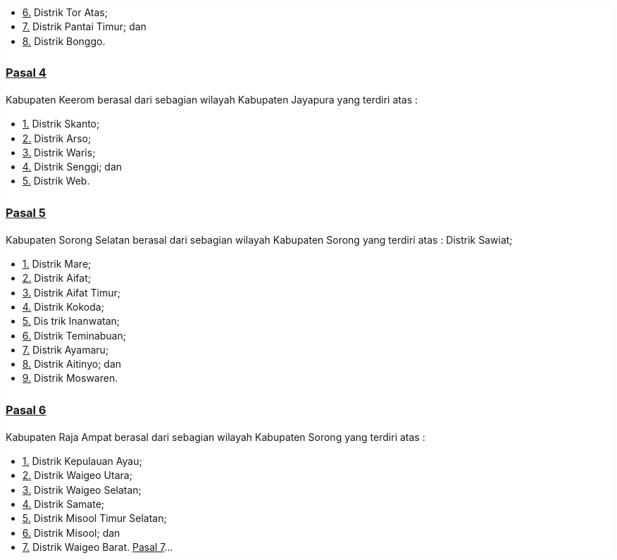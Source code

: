 * [6.](http://example.org/legal/peraturan/uu/2002/26/pasal/0003/versi/20021211/huruf/0006) Distrik Tor Atas;
* [7.](http://example.org/legal/peraturan/uu/2002/26/pasal/0003/versi/20021211/huruf/0007) Distrik Pantai Timur; dan
* [8.](http://example.org/legal/peraturan/uu/2002/26/pasal/0003/versi/20021211/huruf/0008) Distrik Bonggo.


### [Pasal 4](http://example.org/legal/peraturan/uu/2002/26/pasal/0004)
Kabupaten Keerom berasal dari sebagian wilayah Kabupaten Jayapura yang terdiri atas :
* [1.](http://example.org/legal/peraturan/uu/2002/26/pasal/0004/versi/20021211/huruf/0001) Distrik Skanto;
* [2.](http://example.org/legal/peraturan/uu/2002/26/pasal/0004/versi/20021211/huruf/0002) Distrik Arso;
* [3.](http://example.org/legal/peraturan/uu/2002/26/pasal/0004/versi/20021211/huruf/0003) Distrik Waris;
* [4.](http://example.org/legal/peraturan/uu/2002/26/pasal/0004/versi/20021211/huruf/0004) Distrik Senggi; dan
* [5.](http://example.org/legal/peraturan/uu/2002/26/pasal/0004/versi/20021211/huruf/0005) Distrik Web.


### [Pasal 5](http://example.org/legal/peraturan/uu/2002/26/pasal/0005)
Kabupaten Sorong Selatan berasal dari sebagian wilayah Kabupaten Sorong yang terdiri atas : Distrik Sawiat;
* [1.](http://example.org/legal/peraturan/uu/2002/26/pasal/0005/versi/20021211/huruf/0001) Distrik Mare;
* [2.](http://example.org/legal/peraturan/uu/2002/26/pasal/0005/versi/20021211/huruf/0002) Distrik Aifat;
* [3.](http://example.org/legal/peraturan/uu/2002/26/pasal/0005/versi/20021211/huruf/0003) Distrik Aifat Timur;
* [4.](http://example.org/legal/peraturan/uu/2002/26/pasal/0005/versi/20021211/huruf/0004) Distrik Kokoda;
* [5.](http://example.org/legal/peraturan/uu/2002/26/pasal/0005/versi/20021211/huruf/0005) Dis trik Inanwatan;
* [6.](http://example.org/legal/peraturan/uu/2002/26/pasal/0005/versi/20021211/huruf/0006) Distrik Teminabuan;
* [7.](http://example.org/legal/peraturan/uu/2002/26/pasal/0005/versi/20021211/huruf/0007) Distrik Ayamaru;
* [8.](http://example.org/legal/peraturan/uu/2002/26/pasal/0005/versi/20021211/huruf/0008) Distrik Aitinyo; dan
* [9.](http://example.org/legal/peraturan/uu/2002/26/pasal/0005/versi/20021211/huruf/0009) Distrik Moswaren.


### [Pasal 6](http://example.org/legal/peraturan/uu/2002/26/pasal/0006)
Kabupaten Raja Ampat berasal dari sebagian wilayah Kabupaten Sorong yang terdiri atas :
* [1.](http://example.org/legal/peraturan/uu/2002/26/pasal/0006/versi/20021211/huruf/0001) Distrik Kepulauan Ayau;
* [2.](http://example.org/legal/peraturan/uu/2002/26/pasal/0006/versi/20021211/huruf/0002) Distrik Waigeo Utara;
* [3.](http://example.org/legal/peraturan/uu/2002/26/pasal/0006/versi/20021211/huruf/0003) Distrik Waigeo Selatan;
* [4.](http://example.org/legal/peraturan/uu/2002/26/pasal/0006/versi/20021211/huruf/0004) Distrik Samate;
* [5.](http://example.org/legal/peraturan/uu/2002/26/pasal/0006/versi/20021211/huruf/0005) Distrik Misool Timur Selatan;
* [6.](http://example.org/legal/peraturan/uu/2002/26/pasal/0006/versi/20021211/huruf/0006) Distrik Misool; dan
* [7.](http://example.org/legal/peraturan/uu/2002/26/pasal/0006/versi/20021211/huruf/0007) Distrik Waigeo Barat. [Pasal 7](http://example.org/legal/peraturan/uu/2002/26/pasal/0007)...
